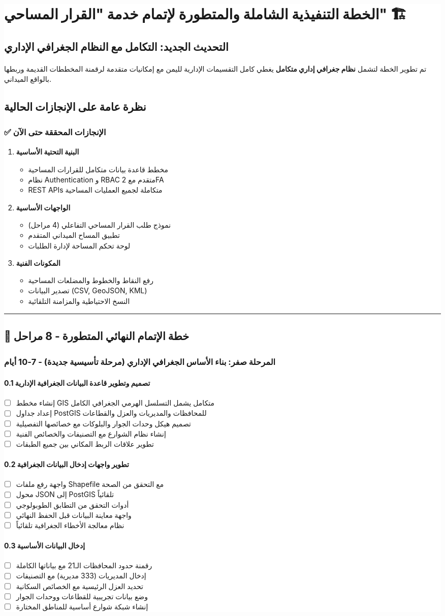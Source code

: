 # الخطة التنفيذية الشاملة والمتطورة لإتمام خدمة "القرار المساحي" 🏗️

## التحديث الجديد: التكامل مع النظام الجغرافي الإداري

تم تطوير الخطة لتشمل **نظام جغرافي إداري متكامل** يغطي كامل التقسيمات الإدارية لليمن مع إمكانيات متقدمة لرقمنة المخططات القديمة وربطها بالواقع الميداني.

## نظرة عامة على الإنجازات الحالية

### ✅ الإنجازات المحققة حتى الآن

1. **البنية التحتية الأساسية**
   - مخطط قاعدة بيانات متكامل للقرارات المساحية
   - نظام Authentication و RBAC متقدم مع 2FA
   - REST APIs متكاملة لجميع العمليات المساحية

2. **الواجهات الأساسية**
   - نموذج طلب القرار المساحي التفاعلي (4 مراحل)
   - تطبيق المساح الميداني المتقدم
   - لوحة تحكم المساحة لإدارة الطلبات

3. **المكونات الفنية**
   - رفع النقاط والخطوط والمضلعات المساحية
   - تصدير البيانات (CSV, GeoJSON, KML)
   - النسخ الاحتياطية والمزامنة التلقائية

---

## 🎯 خطة الإتمام النهائي المتطورة - 8 مراحل

### **المرحلة صفر: بناء الأساس الجغرافي الإداري (مرحلة تأسيسية جديدة) - 7-10 أيام**

#### 0.1 تصميم وتطوير قاعدة البيانات الجغرافية الإدارية
- [ ] إنشاء مخطط GIS متكامل يشمل التسلسل الهرمي الجغرافي الكامل
- [ ] إعداد جداول PostGIS للمحافظات والمديريات والعزل والقطاعات
- [ ] تصميم هيكل وحدات الجوار والبلوكات مع خصائصها التفصيلية  
- [ ] إنشاء نظام الشوارع مع التصنيفات والخصائص الفنية
- [ ] تطوير علاقات الربط المكاني بين جميع الطبقات

#### 0.2 تطوير واجهات إدخال البيانات الجغرافية
- [ ] واجهة رفع ملفات Shapefile مع التحقق من الصحة
- [ ] محول JSON إلى PostGIS تلقائياً
- [ ] أدوات التحقق من التطابق الطوبولوجي
- [ ] واجهة معاينة البيانات قبل الحفظ النهائي
- [ ] نظام معالجة الأخطاء الجغرافية تلقائياً

#### 0.3 إدخال البيانات الأساسية
- [ ] رقمنة حدود المحافظات الـ21 مع بياناتها الكاملة
- [ ] إدخال المديريات (333 مديرية) مع التصنيفات
- [ ] تحديد العزل الرئيسية مع الخصائص السكانية
- [ ] وضع بيانات تجريبية للقطاعات ووحدات الجوار
- [ ] إنشاء شبكة شوارع أساسية للمناطق المختارة
